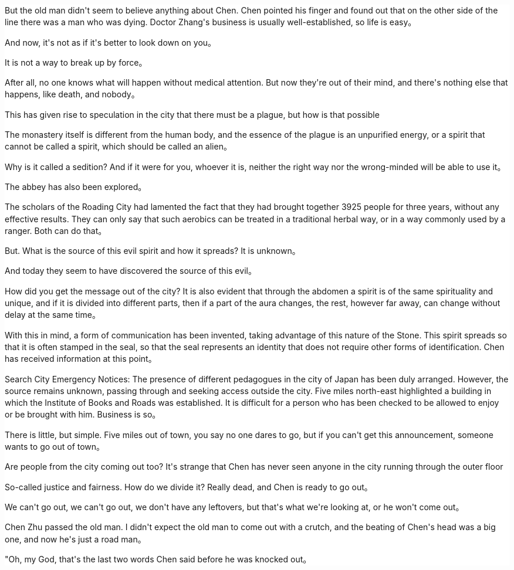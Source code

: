 But the old man didn't seem to believe anything about Chen. Chen pointed his finger and found out that on the other side of the line there was a man who was dying. Doctor Zhang's business is usually well-established, so life is easy。

And now, it's not as if it's better to look down on you。

It is not a way to break up by force。

After all, no one knows what will happen without medical attention. But now they're out of their mind, and there's nothing else that happens, like death, and nobody。

This has given rise to speculation in the city that there must be a plague, but how is that possible

The monastery itself is different from the human body, and the essence of the plague is an unpurified energy, or a spirit that cannot be called a spirit, which should be called an alien。

Why is it called a sedition? And if it were for you, whoever it is, neither the right way nor the wrong-minded will be able to use it。

The abbey has also been explored。

The scholars of the Roading City had lamented the fact that they had brought together 3925 people for three years, without any effective results. They can only say that such aerobics can be treated in a traditional herbal way, or in a way commonly used by a ranger. Both can do that。

But. What is the source of this evil spirit and how it spreads? It is unknown。

And today they seem to have discovered the source of this evil。

How did you get the message out of the city? It is also evident that through the abdomen a spirit is of the same spirituality and unique, and if it is divided into different parts, then if a part of the aura changes, the rest, however far away, can change without delay at the same time。

With this in mind, a form of communication has been invented, taking advantage of this nature of the Stone. This spirit spreads so that it is often stamped in the seal, so that the seal represents an identity that does not require other forms of identification. Chen has received information at this point。

Search City Emergency Notices: The presence of different pedagogues in the city of Japan has been duly arranged. However, the source remains unknown, passing through and seeking access outside the city. Five miles north-east highlighted a building in which the Institute of Books and Roads was established. It is difficult for a person who has been checked to be allowed to enjoy or be brought with him. Business is so。

There is little, but simple. Five miles out of town, you say no one dares to go, but if you can't get this announcement, someone wants to go out of town。

Are people from the city coming out too? It's strange that Chen has never seen anyone in the city running through the outer floor

So-called justice and fairness. How do we divide it? Really dead, and Chen is ready to go out。

We can't go out, we can't go out, we don't have any leftovers, but that's what we're looking at, or he won't come out。

Chen Zhu passed the old man. I didn't expect the old man to come out with a crutch, and the beating of Chen's head was a big one, and now he's just a road man。

"Oh, my God, that's the last two words Chen said before he was knocked out。
